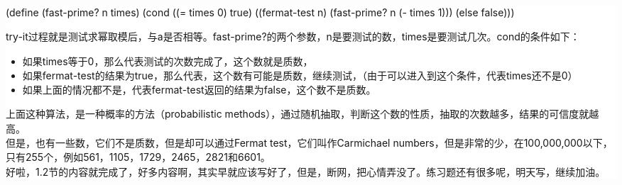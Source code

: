 (define (fast-prime? n times)
  (cond ((= times 0) true)
        ((fermat-test n) (fast-prime? n (- times 1)))
        (else false)))</pre>
<div>try-it过程就是测试求幂取模后，与a是否相等。fast-prime?的两个参数，n是要测试的数，times是要测试几次。cond的条件如下：</div>
<div>
<ul>
	<li>如果times等于0，那么代表测试的次数完成了，这个数就是质数，</li>
	<li>如果fermat-test的结果为true，那么代表，这个数有可能是质数，继续测试，（由于可以进入到这个条件，代表times还不是0）</li>
	<li>如果上面的情况都不是，代表fermat-test返回的结果为false，这个数不是质数。</li>
</ul>
</div>
<div>上面这种算法，是一种概率的方法（probabilistic methods），通过随机抽取，判断这个数的性质，抽取的次数越多，结果的可信度就越高。</div>
<div>但是，也有一些数，它们不是质数，但是却可以通过Fermat test，它们叫作Carmichael numbers，但是非常的少，在100,000,000以下，只有255个，例如561，1105，1729，2465，2821和6601。</div>
<div>好啦，1.2节的内容就完成了，好多内容啊，其实早就应该写好了，但是，断网，把心情弄没了。练习题还有很多呢，明天写，继续加油。</div>